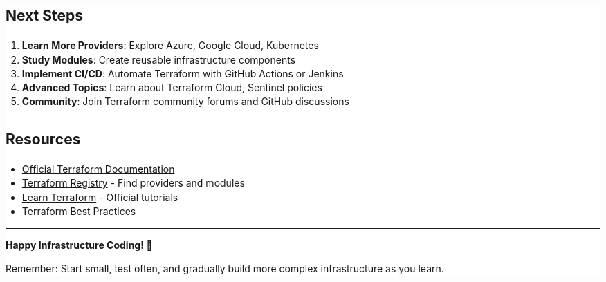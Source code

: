 ## Next Steps

1. **Learn More Providers**: Explore Azure, Google Cloud, Kubernetes
2. **Study Modules**: Create reusable infrastructure components
3. **Implement CI/CD**: Automate Terraform with GitHub Actions or Jenkins
4. **Advanced Topics**: Learn about Terraform Cloud, Sentinel policies
5. **Community**: Join Terraform community forums and GitHub discussions

## Resources

- [Official Terraform Documentation](https://www.terraform.io/docs)
- [Terraform Registry](https://registry.terraform.io/) - Find providers and modules
- [Learn Terraform](https://learn.hashicorp.com/terraform) - Official tutorials
- [Terraform Best Practices](https://www.terraform-best-practices.com/)

---

**Happy Infrastructure Coding! 🚀**

Remember: Start small, test often, and gradually build more complex infrastructure as you learn.